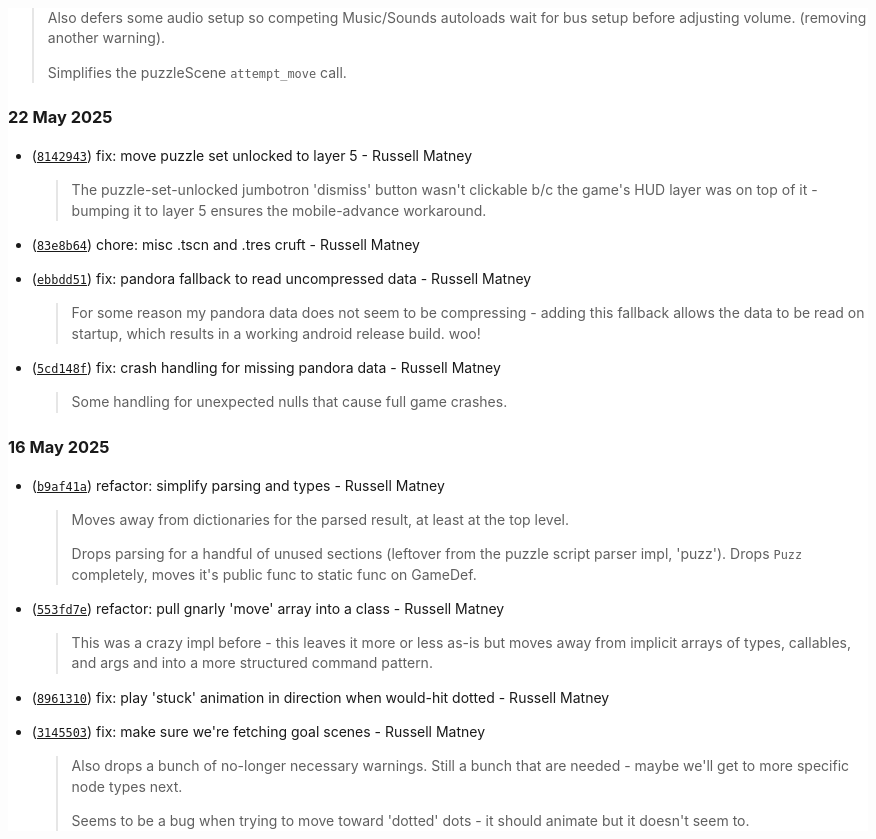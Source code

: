   > Also defers some audio setup so competing Music/Sounds autoloads wait
  > for bus setup before adjusting volume. (removing another warning).
  > 
  > Simplifies the puzzleScene `attempt_move` call.


### 22 May 2025

- ([`8142943`](https://github.com/russmatney/dothop/commit/8142943)) fix: move puzzle set unlocked to layer 5 - Russell Matney

  > The puzzle-set-unlocked jumbotron 'dismiss' button wasn't clickable b/c
  > the game's HUD layer was on top of it - bumping it to layer 5 ensures
  > the mobile-advance workaround.

- ([`83e8b64`](https://github.com/russmatney/dothop/commit/83e8b64)) chore: misc .tscn and .tres cruft - Russell Matney
- ([`ebbdd51`](https://github.com/russmatney/dothop/commit/ebbdd51)) fix: pandora fallback to read uncompressed data - Russell Matney

  > For some reason my pandora data does not seem to be compressing - adding
  > this fallback allows the data to be read on startup, which results in a
  > working android release build. woo!

- ([`5cd148f`](https://github.com/russmatney/dothop/commit/5cd148f)) fix: crash handling for missing pandora data - Russell Matney

  > Some handling for unexpected nulls that cause full game crashes.


### 16 May 2025

- ([`b9af41a`](https://github.com/russmatney/dothop/commit/b9af41a)) refactor: simplify parsing and types - Russell Matney

  > Moves away from dictionaries for the parsed result, at least at the top
  > level.
  > 
  > Drops parsing for a handful of unused sections (leftover from the puzzle
  > script parser impl, 'puzz'). Drops `Puzz` completely, moves it's public
  > func to static func on GameDef.

- ([`553fd7e`](https://github.com/russmatney/dothop/commit/553fd7e)) refactor: pull gnarly 'move' array into a class - Russell Matney

  > This was a crazy impl before - this leaves it more or less as-is but
  > moves away from implicit arrays of types, callables, and args and into a
  > more structured command pattern.

- ([`8961310`](https://github.com/russmatney/dothop/commit/8961310)) fix: play 'stuck' animation in direction when would-hit dotted - Russell Matney
- ([`3145503`](https://github.com/russmatney/dothop/commit/3145503)) fix: make sure we're fetching goal scenes - Russell Matney

  > Also drops a bunch of no-longer necessary warnings. Still a bunch that
  > are needed - maybe we'll get to more specific node types next.
  > 
  > Seems to be a bug when trying to move toward 'dotted' dots - it should
  > animate but it doesn't seem to.

